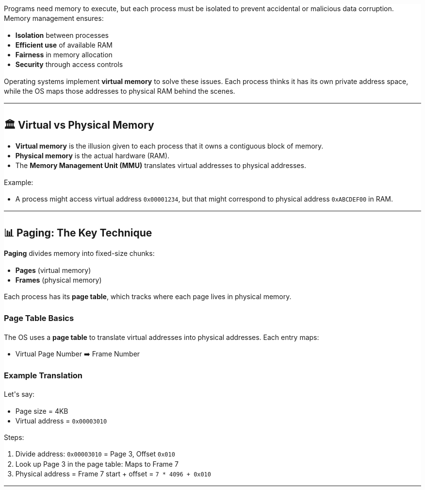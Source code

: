 Programs need memory to execute, but each process must be isolated to prevent accidental or malicious data corruption. Memory management ensures:

- **Isolation** between processes
- **Efficient use** of available RAM
- **Fairness** in memory allocation
- **Security** through access controls

Operating systems implement **virtual memory** to solve these issues. Each process thinks it has its own private address space, while the OS maps those addresses to physical RAM behind the scenes.

------

## 🏛️ Virtual vs Physical Memory

- **Virtual memory** is the illusion given to each process that it owns a contiguous block of memory.
- **Physical memory** is the actual hardware (RAM).
- The **Memory Management Unit (MMU)** translates virtual addresses to physical addresses.

Example:

- A process might access virtual address `0x00001234`, but that might correspond to physical address `0xABCDEF00` in RAM.

------

## 📊 Paging: The Key Technique

**Paging** divides memory into fixed-size chunks:

- **Pages** (virtual memory)
- **Frames** (physical memory)

Each process has its **page table**, which tracks where each page lives in physical memory.

### Page Table Basics

The OS uses a **page table** to translate virtual addresses into physical addresses. Each entry maps:

- Virtual Page Number ➡️ Frame Number

### Example Translation

Let's say:

- Page size = 4KB
- Virtual address = `0x00003010`

Steps:

1. Divide address: `0x00003010` = Page 3, Offset `0x010`
2. Look up Page 3 in the page table: Maps to Frame 7
3. Physical address = Frame 7 start + offset = `7 * 4096 + 0x010`

------
